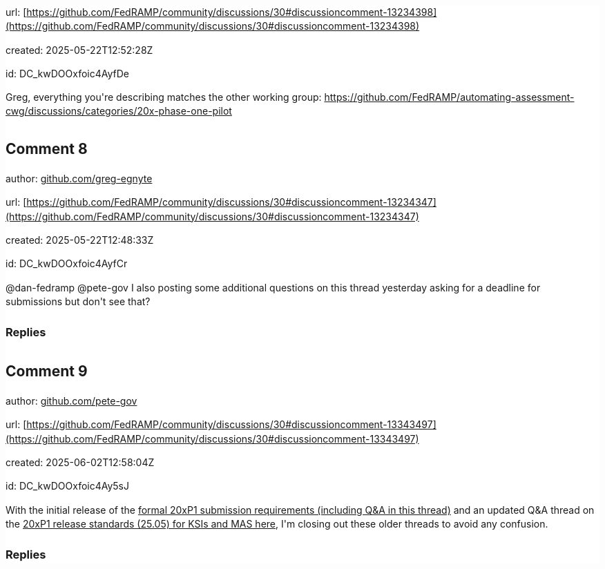 url: [https://github.com/FedRAMP/community/discussions/30#discussioncomment-13234398](https://github.com/FedRAMP/community/discussions/30#discussioncomment-13234398)

created: 2025-05-22T12:52:28Z

id: DC_kwDOOxfoic4AyfDe

Greg, everything you're describing matches the other working group: https://github.com/FedRAMP/automating-assessment-cwg/discussions/categories/20x-phase-one-pilot



## Comment 8

author: [github.com/greg-egnyte](https://github.com/greg-egnyte)

url: [https://github.com/FedRAMP/community/discussions/30#discussioncomment-13234347](https://github.com/FedRAMP/community/discussions/30#discussioncomment-13234347)

created: 2025-05-22T12:48:33Z

id: DC_kwDOOxfoic4AyfCr

@dan-fedramp @pete-gov 
I also posting some additional questions on this thread yesterday asking for a deadline for submissions but don't see that? 

### Replies



## Comment 9

author: [github.com/pete-gov](https://github.com/pete-gov)

url: [https://github.com/FedRAMP/community/discussions/30#discussioncomment-13343497](https://github.com/FedRAMP/community/discussions/30#discussioncomment-13343497)

created: 2025-06-02T12:58:04Z

id: DC_kwDOOxfoic4Ay5sJ

With the initial release of the [formal 20xP1 submission requirements (including Q&A in this thread)](https://github.com/FedRAMP/community/discussions/34) and an updated Q&A thread on the [20xP1 release standards (25.05) for KSIs and MAS here](https://github.com/FedRAMP/community/discussions/28), I'm closing out these older threads to avoid any confusion.


### Replies

